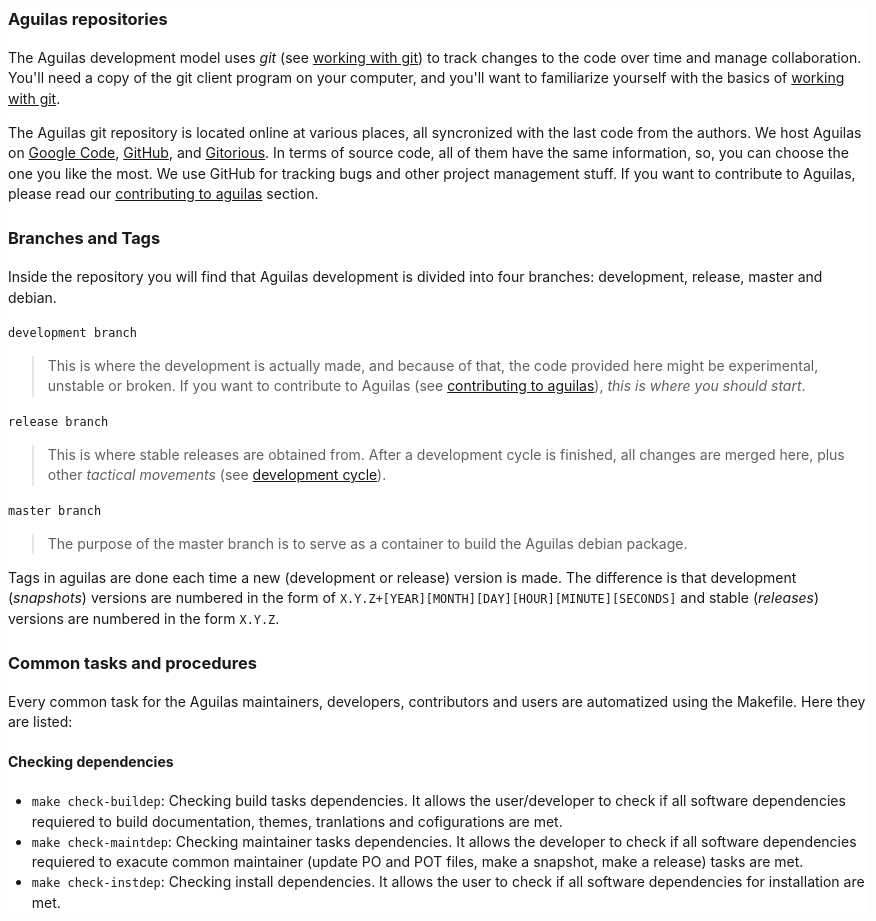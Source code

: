 ### Aguilas repositories ###

The Aguilas development model uses _git_ (see [working with git](#working-with-git.md)) to track changes to the code over time and manage collaboration. You'll need a copy of the git client program on your computer, and you'll want to familiarize yourself with the basics of [working with git](#working-with-git.md).

The Aguilas git repository is located online at various places, all syncronized with the last code from the authors. We host Aguilas on [Google Code](https://code.google.com/p/aguilas), [GitHub](https://github.com/HuntingBears/aguilas), and [Gitorious](https://gitorious.org/huntingbears/aguilas). In terms of source code, all of them have the same information, so, you can choose the one you like the most. We use GitHub for tracking bugs and other project management stuff. If you want to contribute to Aguilas, please read our [contributing to aguilas](#contributing-to-aguilas.md) section.

### Branches and Tags ###

Inside the repository you will find that Aguilas development is divided into four branches: development, release, master and debian.

`development branch`
> This is where the development is actually made, and because of that, the code provided here might be experimental, unstable or broken. If you want to contribute to Aguilas (see [contributing to aguilas](#contributing-to-aguilas.md)), _this is where you should start_.


`release branch`
> This is where stable releases are obtained from. After a development cycle is finished, all changes are merged here, plus other _tactical movements_ (see [development cycle](#development-cycle.md)).


`master branch`
> The purpose of the master branch is to serve as a container to build the Aguilas debian package.


Tags in aguilas are done each time a new (development or release) version is made. The difference is that development (_snapshots_) versions are numbered in the form of `X.Y.Z+[YEAR][MONTH][DAY][HOUR][MINUTE][SECONDS]` and stable (_releases_) versions are numbered in the form `X.Y.Z`.

### Common tasks and procedures ###

Every common task for the Aguilas maintainers, developers, contributors and users are automatized using the Makefile. Here they are listed:

#### Checking dependencies ####

  * `make check-buildep`:  Checking build tasks dependencies. It allows the user/developer to check if all software dependencies requiered to build documentation, themes, tranlations and cofigurations are met.
  * `make check-maintdep`:  Checking maintainer tasks dependencies. It allows the developer to check if all software dependencies requiered to exacute common maintainer (update PO and POT files, make a snapshot, make a release) tasks are met.
  * `make check-instdep`:  Checking install dependencies. It allows the user to check if all software dependencies for installation are met.

